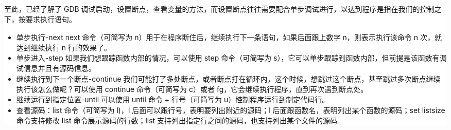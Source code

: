 至此，已经了解了 GDB 调试启动，设置断点，查看变量的方法，而设置断点往往需要配合单步调试进行，以达到程序是指在我们的控制之下，按要求执行语句。

*   单步执行-next next 命令（可简写为 n）用于在程序断住后，继续执行下一条语句，如果后面跟上数字 n，则表示执行该命令 n 次，就达到继续执行 n 行的效果了。
*   单步进入-step 如果我们想跟踪函数内部的情况，可以使用 step 命令（可简写为 s），它可以单步跟踪到函数内部，但前提是该函数有调试信息并且有源码信息。
*   继续执行到下一个断点-continue 我们可能打了多处断点，或者断点打在循环内，这个时候，想跳过这个断点，甚至跳过多次断点继续执行该怎么做呢？可以使用 continue 命令（可简写为 c）或者 fg，它会继续执行程序，直到再次遇到断点处。
*   继续运行到指定位置-until 可以使用 until 命令 + 行号（可简写为 u）控制程序运行到制定代码行。
*   查看源码：list 命令（可简写为 l)，l 后面可以跟行号，表明要列出附近的源码；l 后面跟函数名，表明列出某个函数的源码；set listsize 命令支持修改 list 命令展示源码的行数；list 支持列出指定行之间的源码，也支持列出某个文件的源码